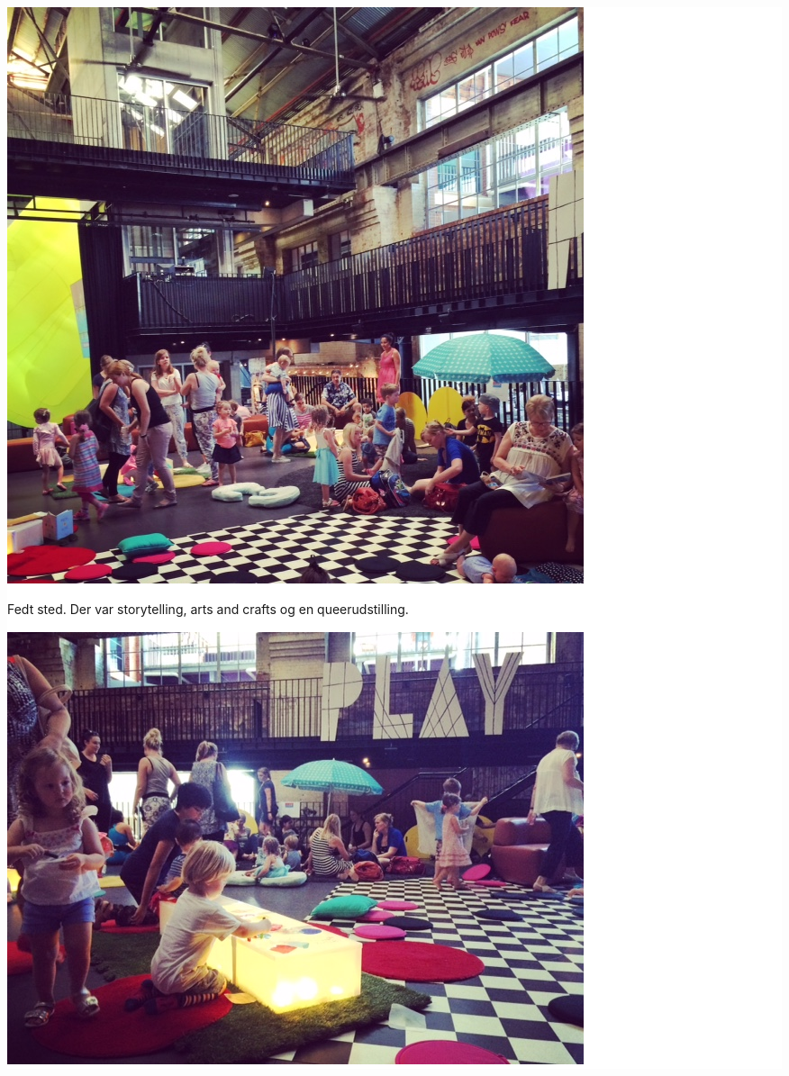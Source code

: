 ![](/content/images/2016/02/IMG_9443.JPG)

Fedt sted. Der var storytelling, arts and crafts og en queerudstilling. 

![](/content/images/2016/02/IMG_9442.JPG)
